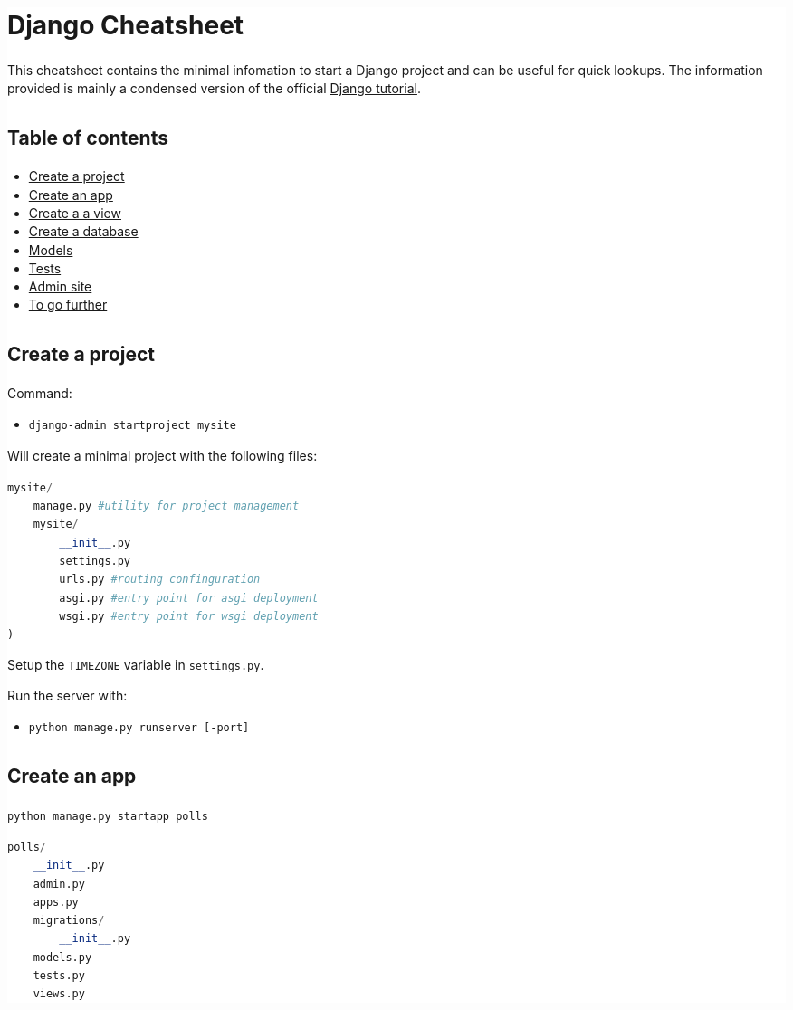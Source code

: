 # Django Cheatsheet 

This cheatsheet contains the minimal infomation to start a Django project and can be useful for quick lookups. The information provided is mainly a condensed version of the official [Django tutorial](https://docs.djangoproject.com/en/3.1/intro/).

## Table of contents
- [Create a project](#create-a-project)
- [Create an app](#create-an-app)
- [Create a a view](#create-a-view)
- [Create a database](#create-a-database)
- [Models](#models)
- [Tests](#tests)
- [Admin site](#admin-site)
- [To go further](#to-go-further)


## Create a project 
Command:
- `django-admin startproject mysite`


Will create a minimal project with the following files:

```python
mysite/
    manage.py #utility for project management
    mysite/
        __init__.py
        settings.py
        urls.py #routing confinguration
        asgi.py #entry point for asgi deployment
        wsgi.py #entry point for wsgi deployment
)
```
Setup the `TIMEZONE` variable in `settings.py`. 

Run the server with: 

- `python manage.py runserver [-port]`

## Create an app

`python manage.py startapp polls`

```python
polls/
    __init__.py
    admin.py
    apps.py
    migrations/
        __init__.py
    models.py
    tests.py
    views.py
```

